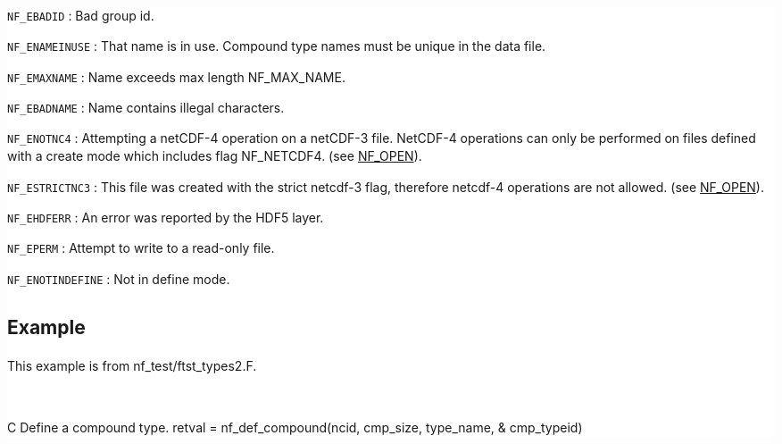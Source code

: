  `NF_EBADID`
:   Bad group id.

 `NF_ENAMEINUSE`
:   That name is in use. Compound type names must be unique in the data
    file.

 `NF_EMAXNAME`
:   Name exceeds max length NF\_MAX\_NAME.

 `NF_EBADNAME`
:   Name contains illegal characters.

 `NF_ENOTNC4`
:   Attempting a netCDF-4 operation on a netCDF-3 file. NetCDF-4
    operations can only be performed on files defined with a create mode
    which includes flag NF\_NETCDF4. (see
    [NF\_OPEN](#NF_005fOPEN)).

 `NF_ESTRICTNC3`
:   This file was created with the strict netcdf-3 flag, therefore
    netcdf-4 operations are not allowed. (see
    [NF\_OPEN](#NF_005fOPEN)).

 `NF_EHDFERR`
:   An error was reported by the HDF5 layer.

 `NF_EPERM`
:   Attempt to write to a read-only file.

 `NF_ENOTINDEFINE`
:   Not in define mode.

Example
-------

This example is from nf\_test/ftst\_types2.F.

 


C     Define a compound type.
      retval = nf_def_compound(ncid, cmp_size, type_name,
     &     cmp_typeid)
